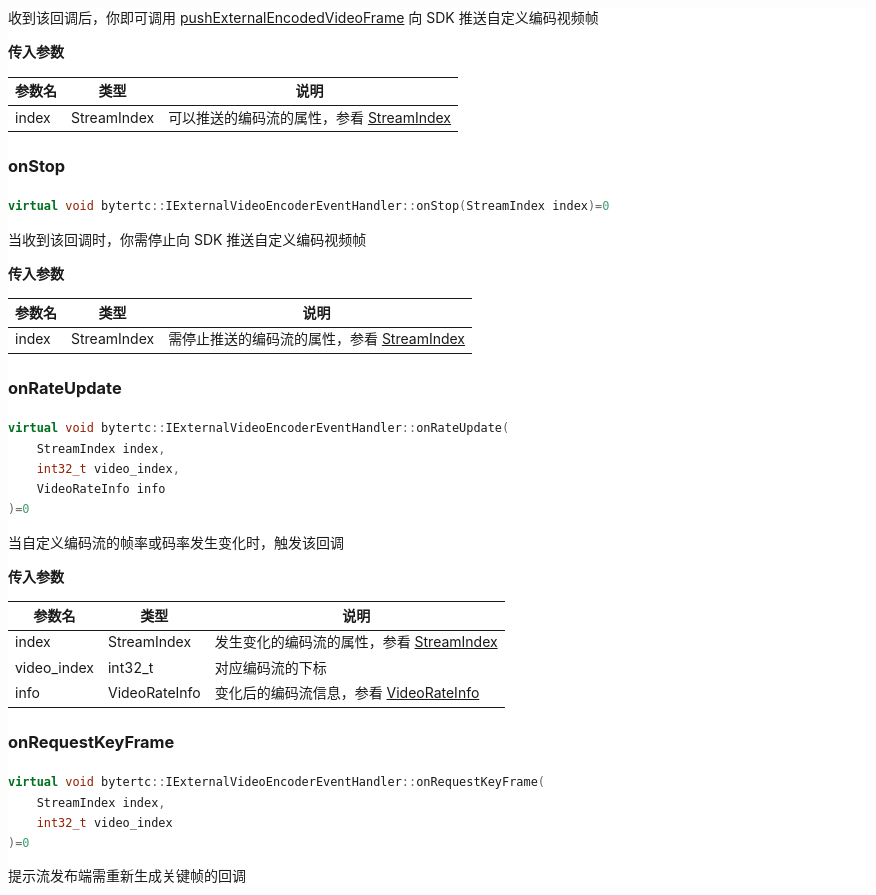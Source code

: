 收到该回调后，你即可调用 [pushExternalEncodedVideoFrame](Windows-api.md#IRTCVideo-pushexternalencodedvideoframe) 向 SDK 推送自定义编码视频帧


**传入参数**

| 参数名 | 类型 | 说明 |
| --- | --- | --- |
| index | StreamIndex | 可以推送的编码流的属性，参看 [StreamIndex](Windows-keytype.md#StreamIndex) |



<span id="IExternalVideoEncoderEventHandler-onstop"></span>
### onStop
```cpp
virtual void bytertc::IExternalVideoEncoderEventHandler::onStop(StreamIndex index)=0
```
当收到该回调时，你需停止向 SDK 推送自定义编码视频帧


**传入参数**

| 参数名 | 类型 | 说明 |
| --- | --- | --- |
| index | StreamIndex | 需停止推送的编码流的属性，参看 [StreamIndex](Windows-keytype.md#StreamIndex) |



<span id="IExternalVideoEncoderEventHandler-onrateupdate"></span>
### onRateUpdate
```cpp
virtual void bytertc::IExternalVideoEncoderEventHandler::onRateUpdate(
    StreamIndex index,
    int32_t video_index,
    VideoRateInfo info
)=0
```
当自定义编码流的帧率或码率发生变化时，触发该回调


**传入参数**

| 参数名 | 类型 | 说明 |
| --- | --- | --- |
| index | StreamIndex | 发生变化的编码流的属性，参看 [StreamIndex](Windows-keytype.md#StreamIndex) |
| video_index | int32_t | 对应编码流的下标 |
| info | VideoRateInfo | 变化后的编码流信息，参看 [VideoRateInfo](Windows-keytype.md#VideoRateInfo) |



<span id="IExternalVideoEncoderEventHandler-onrequestkeyframe"></span>
### onRequestKeyFrame
```cpp
virtual void bytertc::IExternalVideoEncoderEventHandler::onRequestKeyFrame(
    StreamIndex index,
    int32_t video_index
)=0
```
提示流发布端需重新生成关键帧的回调
